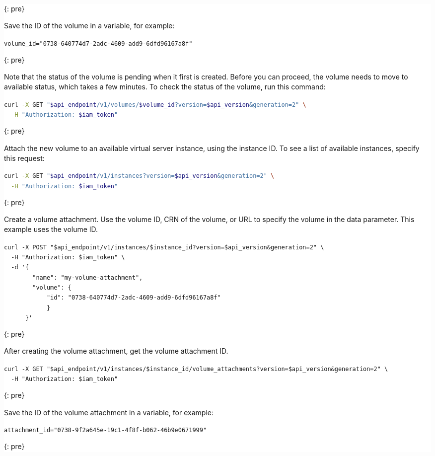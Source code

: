 ```
```
{: pre}

Save the ID of the volume in a variable, for example:

```
volume_id="0738-640774d7-2adc-4609-add9-6dfd96167a8f"
```
{: pre}

Note that the status of the volume is pending when it first is created. Before you can proceed, the volume needs to move to available status, which takes a few minutes. To check the status of the volume, run this command:

```bash
curl -X GET "$api_endpoint/v1/volumes/$volume_id?version=$api_version&generation=2" \
  -H "Authorization: $iam_token"
```
{: pre}

Attach the new volume to an available virtual server instance, using the instance ID. To see a list of available instances, specify this request:

```bash
curl -X GET "$api_endpoint/v1/instances?version=$api_version&generation=2" \
  -H "Authorization: $iam_token"
```
{: pre}

Create a volume attachment. Use the volume ID, CRN of the volume, or URL to specify the volume in the data parameter.  This example uses the volume ID.

```
curl -X POST "$api_endpoint/v1/instances/$instance_id?version=$api_version&generation=2" \
  -H "Authorization: $iam_token" \
  -d '{
        "name": "my-volume-attachment",
        "volume": {
            "id": "0738-640774d7-2adc-4609-add9-6dfd96167a8f"
            }
      }'
```
{: pre}

After creating the volume attachment, get the volume attachment ID.

```
curl -X GET "$api_endpoint/v1/instances/$instance_id/volume_attachments?version=$api_version&generation=2" \
  -H "Authorization: $iam_token"
```
{: pre}

Save the ID of the volume attachment in a variable, for example:

```
attachment_id="0738-9f2a645e-19c1-4f8f-b062-46b9e0671999"
```
{: pre}
